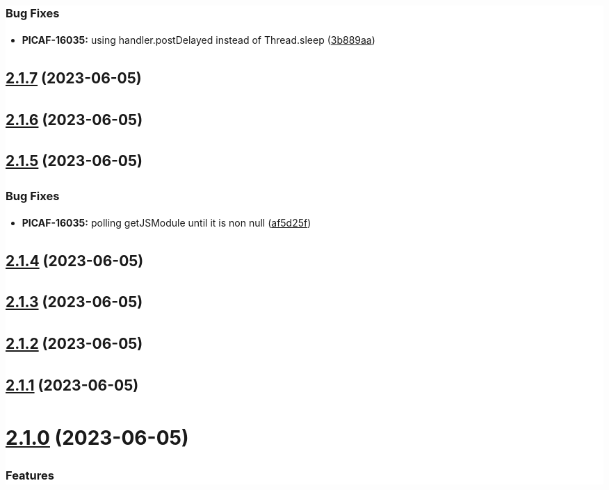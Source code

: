 
### Bug Fixes

* **PICAF-16035:** using handler.postDelayed instead of Thread.sleep ([3b889aa](https://github.com/juspay/test-react-payments-sdk/commit/3b889aa2e3452350e47f0350df25f19359589a1d))



## [2.1.7](https://github.com/juspay/test-react-payments-sdk/compare/v2.1.6...v2.1.7) (2023-06-05)



## [2.1.6](https://github.com/juspay/test-react-payments-sdk/compare/v2.1.5...v2.1.6) (2023-06-05)



## [2.1.5](https://github.com/juspay/test-react-payments-sdk/compare/v2.1.4...v2.1.5) (2023-06-05)


### Bug Fixes

* **PICAF-16035:** polling getJSModule until it is non null ([af5d25f](https://github.com/juspay/test-react-payments-sdk/commit/af5d25f0e991878b28f4f8eed3ae1a3db84e82f1))



## [2.1.4](https://github.com/juspay/test-react-payments-sdk/compare/v2.1.3...v2.1.4) (2023-06-05)



## [2.1.3](https://github.com/juspay/test-react-payments-sdk/compare/v2.1.2...v2.1.3) (2023-06-05)



## [2.1.2](https://github.com/juspay/test-react-payments-sdk/compare/v2.1.1...v2.1.2) (2023-06-05)



## [2.1.1](https://github.com/juspay/test-react-payments-sdk/compare/v2.1.0...v2.1.1) (2023-06-05)



# [2.1.0](https://github.com/juspay/test-react-payments-sdk/compare/v2.0.22...v2.1.0) (2023-06-05)


### Features
